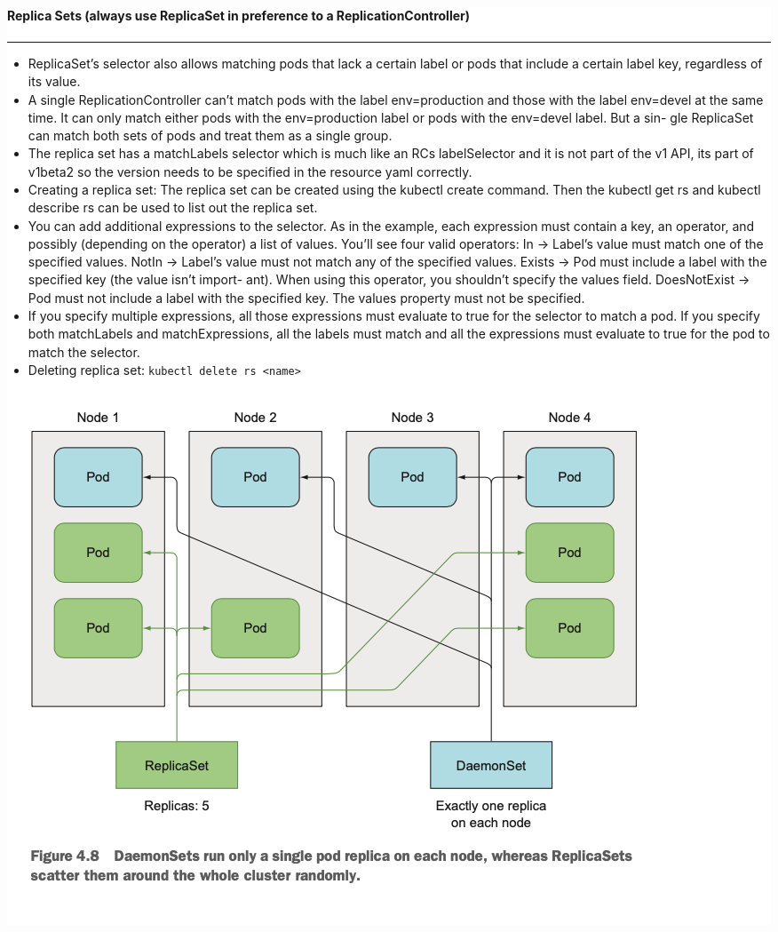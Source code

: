 #### Replica Sets (always use ReplicaSet in preference to a ReplicationController)
___
- ReplicaSet’s selector also allows matching pods that lack a certain label or pods that include a certain label key, regardless of its value.
- A single ReplicationController can’t match pods with the label env=production and those with the label env=devel at the same time. It can only match either pods with the env=production label or pods with the env=devel label. But a sin- gle ReplicaSet can match both sets of pods and treat them as a single group.
- The replica set has a matchLabels selector which is much like an RCs labelSelector and it is not part of the v1 API, its part of v1beta2 so the version needs to be specified in the resource yaml correctly.
- Creating a replica set: The replica set can be created using the kubectl create command. Then the kubectl get rs and kubectl describe rs can be used to list out the replica set.
- You can add additional expressions to the selector. As in the example, each expression must contain a key, an operator, and possibly (depending on the operator) a list of values. You’ll see four valid operators:
 In -> Label’s value must match one of the specified values.
 NotIn -> Label’s value must not match any of the specified values.
 Exists -> Pod must include a label with the specified key (the value isn’t import-
ant). When using this operator, you shouldn’t specify the values field.
 DoesNotExist -> Pod must not include a label with the specified key. The values
property must not be specified.
- If you specify multiple expressions, all those expressions must evaluate to true for the selector to match a pod. If you specify both matchLabels and matchExpressions, all the labels must match and all the expressions must evaluate to true for the pod to match the selector.
- Deleting replica set: `kubectl delete rs <name>`

![daemon set](content/chapter4/6.png)
